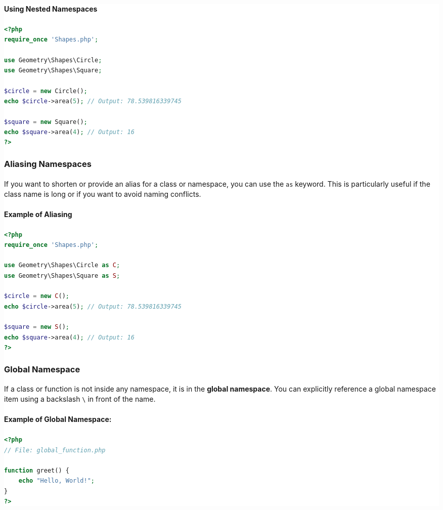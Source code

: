 
#### Using Nested Namespaces

```php
<?php
require_once 'Shapes.php';

use Geometry\Shapes\Circle;
use Geometry\Shapes\Square;

$circle = new Circle();
echo $circle->area(5); // Output: 78.539816339745

$square = new Square();
echo $square->area(4); // Output: 16
?>
```

### Aliasing Namespaces

If you want to shorten or provide an alias for a class or namespace, you can use the `as` keyword. This is particularly useful if the class name is long or if you want to avoid naming conflicts.

#### Example of Aliasing

```php
<?php
require_once 'Shapes.php';

use Geometry\Shapes\Circle as C;
use Geometry\Shapes\Square as S;

$circle = new C();
echo $circle->area(5); // Output: 78.539816339745

$square = new S();
echo $square->area(4); // Output: 16
?>
```

### Global Namespace

If a class or function is not inside any namespace, it is in the **global namespace**. You can explicitly reference a global namespace item using a backslash `\` in front of the name.

#### Example of Global Namespace:

```php
<?php
// File: global_function.php

function greet() {
    echo "Hello, World!";
}
?>
```
